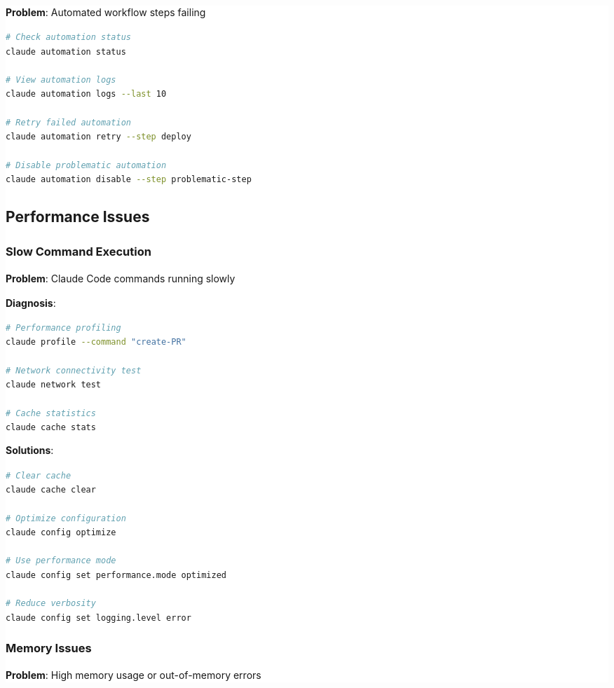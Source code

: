**Problem**: Automated workflow steps failing

```bash
# Check automation status
claude automation status

# View automation logs
claude automation logs --last 10

# Retry failed automation
claude automation retry --step deploy

# Disable problematic automation
claude automation disable --step problematic-step
```

## Performance Issues

### Slow Command Execution

**Problem**: Claude Code commands running slowly

**Diagnosis**:

```bash
# Performance profiling
claude profile --command "create-PR"

# Network connectivity test
claude network test

# Cache statistics
claude cache stats
```

**Solutions**:

```bash
# Clear cache
claude cache clear

# Optimize configuration
claude config optimize

# Use performance mode
claude config set performance.mode optimized

# Reduce verbosity
claude config set logging.level error
```

### Memory Issues

**Problem**: High memory usage or out-of-memory errors
